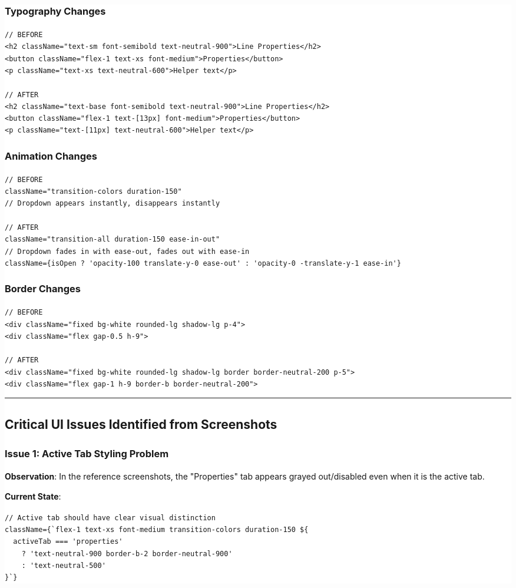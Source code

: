 ### Typography Changes

```tsx
// BEFORE
<h2 className="text-sm font-semibold text-neutral-900">Line Properties</h2>
<button className="flex-1 text-xs font-medium">Properties</button>
<p className="text-xs text-neutral-600">Helper text</p>

// AFTER
<h2 className="text-base font-semibold text-neutral-900">Line Properties</h2>
<button className="flex-1 text-[13px] font-medium">Properties</button>
<p className="text-[11px] text-neutral-600">Helper text</p>
```

### Animation Changes

```tsx
// BEFORE
className="transition-colors duration-150"
// Dropdown appears instantly, disappears instantly

// AFTER
className="transition-all duration-150 ease-in-out"
// Dropdown fades in with ease-out, fades out with ease-in
className={isOpen ? 'opacity-100 translate-y-0 ease-out' : 'opacity-0 -translate-y-1 ease-in'}
```

### Border Changes

```tsx
// BEFORE
<div className="fixed bg-white rounded-lg shadow-lg p-4">
<div className="flex gap-0.5 h-9">

// AFTER
<div className="fixed bg-white rounded-lg shadow-lg border border-neutral-200 p-5">
<div className="flex gap-1 h-9 border-b border-neutral-200">
```

---

## Critical UI Issues Identified from Screenshots

### Issue 1: Active Tab Styling Problem

**Observation**: In the reference screenshots, the "Properties" tab appears grayed out/disabled even when it is the active tab.

**Current State**:
```tsx
// Active tab should have clear visual distinction
className={`flex-1 text-xs font-medium transition-colors duration-150 ${
  activeTab === 'properties'
    ? 'text-neutral-900 border-b-2 border-neutral-900'
    : 'text-neutral-500'
}`}
```
